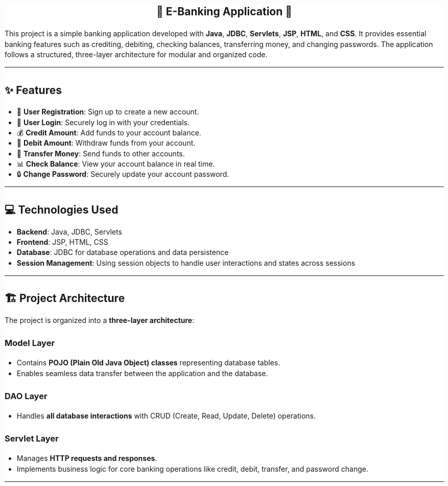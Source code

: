 <h2 align="center">🌟 E-Banking Application 🌟</h2>

<p>This project is a simple banking application developed with <b>Java</b>, <b>JDBC</b>, <b>Servlets</b>, <b>JSP</b>, <b>HTML</b>, and <b>CSS</b>. It provides essential banking features such as crediting, debiting, checking balances, transferring money, and changing passwords. The application follows a structured, three-layer architecture for modular and organized code.</p>

<hr>

<h2>✨ Features</h2>
<ul>
  <li>🔐 <b>User Registration</b>: Sign up to create a new account.</li>
  <li>👤 <b>User Login</b>: Securely log in with your credentials.</li>
  <li>💰 <b>Credit Amount</b>: Add funds to your account balance.</li>
  <li>💸 <b>Debit Amount</b>: Withdraw funds from your account.</li>
  <li>🔄 <b>Transfer Money</b>: Send funds to other accounts.</li>
  <li>📊 <b>Check Balance</b>: View your account balance in real time.</li>
  <li>🔒 <b>Change Password</b>: Securely update your account password.</li>
</ul>

<hr>

<h2>💻 Technologies Used</h2>
<ul>
  <li><b>Backend</b>: Java, JDBC, Servlets</li>
  <li><b>Frontend</b>: JSP, HTML, CSS</li>
  <li><b>Database</b>: JDBC for database operations and data persistence</li>
  <li><b>Session Management</b>: Using session objects to handle user interactions and states across sessions</li>
</ul>

<hr>

<h2>🏗️ Project Architecture</h2>
<p>The project is organized into a <b>three-layer architecture</b>:</p>

<h3>Model Layer</h3>
<ul>
  <li>Contains <b>POJO (Plain Old Java Object) classes</b> representing database tables.</li>
  <li>Enables seamless data transfer between the application and the database.</li>
</ul>

<h3>DAO Layer</h3>
<ul>
  <li>Handles <b>all database interactions</b> with CRUD (Create, Read, Update, Delete) operations.</li>
</ul>

<h3>Servlet Layer</h3>
<ul>
  <li>Manages <b>HTTP requests and responses</b>.</li>
  <li>Implements business logic for core banking operations like credit, debit, transfer, and password change.</li>
</ul>

<hr>
